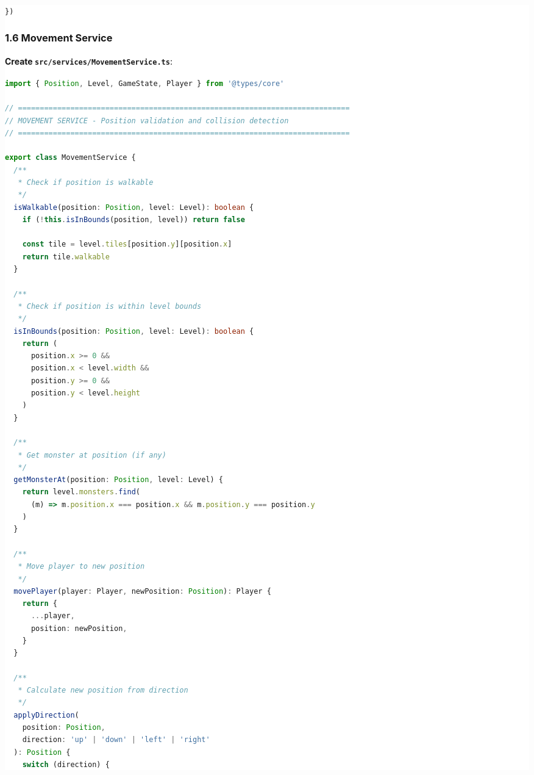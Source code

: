 ```typescript
})
```

### 1.6 Movement Service

**Create `src/services/MovementService.ts`**:
```typescript
import { Position, Level, GameState, Player } from '@types/core'

// ============================================================================
// MOVEMENT SERVICE - Position validation and collision detection
// ============================================================================

export class MovementService {
  /**
   * Check if position is walkable
   */
  isWalkable(position: Position, level: Level): boolean {
    if (!this.isInBounds(position, level)) return false

    const tile = level.tiles[position.y][position.x]
    return tile.walkable
  }

  /**
   * Check if position is within level bounds
   */
  isInBounds(position: Position, level: Level): boolean {
    return (
      position.x >= 0 &&
      position.x < level.width &&
      position.y >= 0 &&
      position.y < level.height
    )
  }

  /**
   * Get monster at position (if any)
   */
  getMonsterAt(position: Position, level: Level) {
    return level.monsters.find(
      (m) => m.position.x === position.x && m.position.y === position.y
    )
  }

  /**
   * Move player to new position
   */
  movePlayer(player: Player, newPosition: Position): Player {
    return {
      ...player,
      position: newPosition,
    }
  }

  /**
   * Calculate new position from direction
   */
  applyDirection(
    position: Position,
    direction: 'up' | 'down' | 'left' | 'right'
  ): Position {
    switch (direction) {
```